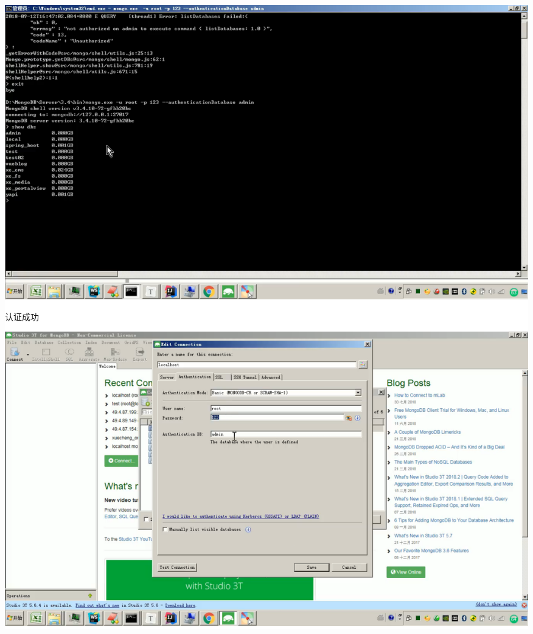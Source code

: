 

![image-20200806190057996](assets/image-20200806190057996.png)

认证成功 



![image-20200806190116191](assets/image-20200806190116191.png)
